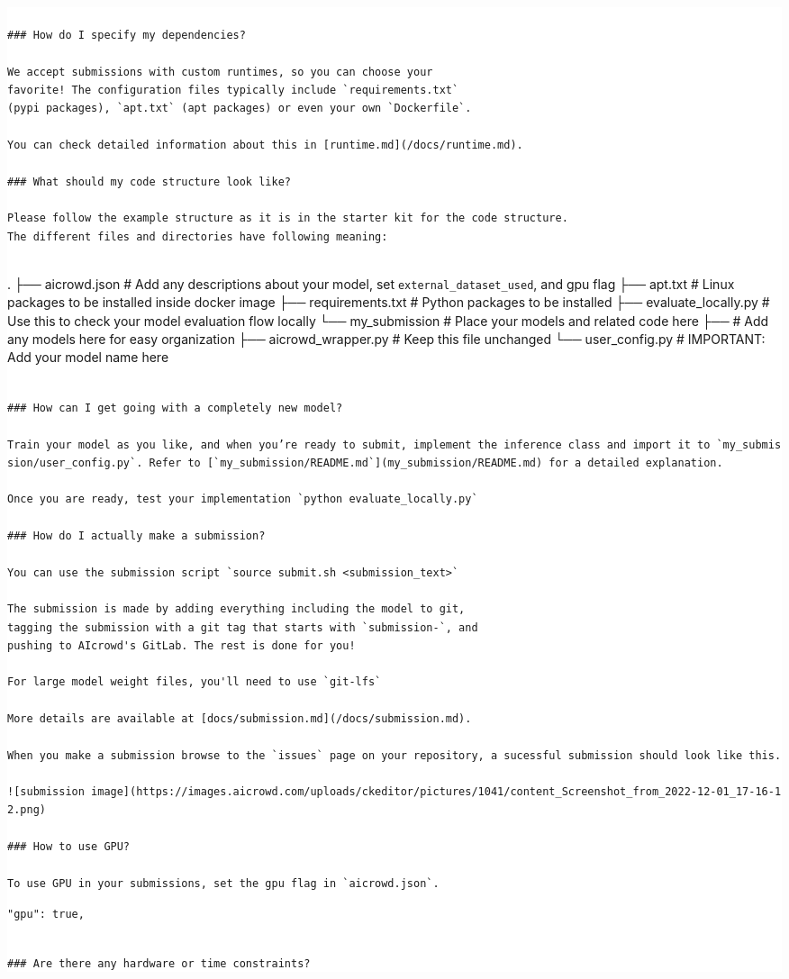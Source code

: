 ```

### How do I specify my dependencies?

We accept submissions with custom runtimes, so you can choose your 
favorite! The configuration files typically include `requirements.txt` 
(pypi packages), `apt.txt` (apt packages) or even your own `Dockerfile`.

You can check detailed information about this in [runtime.md](/docs/runtime.md).

### What should my code structure look like?

Please follow the example structure as it is in the starter kit for the code structure.
The different files and directories have following meaning:


```
.
├── aicrowd.json                # Add any descriptions about your model, set `external_dataset_used`, and gpu flag
├── apt.txt                     # Linux packages to be installed inside docker image
├── requirements.txt            # Python packages to be installed
├── evaluate_locally.py         # Use this to check your model evaluation flow locally
└── my_submission               # Place your models and related code here
    ├── <Your model files>      # Add any models here for easy organization
    ├── aicrowd_wrapper.py      # Keep this file unchanged
    └── user_config.py          # IMPORTANT: Add your model name here
```

### How can I get going with a completely new model?

Train your model as you like, and when you’re ready to submit, implement the inference class and import it to `my_submission/user_config.py`. Refer to [`my_submission/README.md`](my_submission/README.md) for a detailed explanation.

Once you are ready, test your implementation `python evaluate_locally.py`

### How do I actually make a submission?

You can use the submission script `source submit.sh <submission_text>`

The submission is made by adding everything including the model to git,
tagging the submission with a git tag that starts with `submission-`, and
pushing to AIcrowd's GitLab. The rest is done for you!

For large model weight files, you'll need to use `git-lfs`

More details are available at [docs/submission.md](/docs/submission.md).

When you make a submission browse to the `issues` page on your repository, a sucessful submission should look like this.

![submission image](https://images.aicrowd.com/uploads/ckeditor/pictures/1041/content_Screenshot_from_2022-12-01_17-16-12.png)

### How to use GPU?

To use GPU in your submissions, set the gpu flag in `aicrowd.json`. 

```
    "gpu": true,
```

### Are there any hardware or time constraints?

```